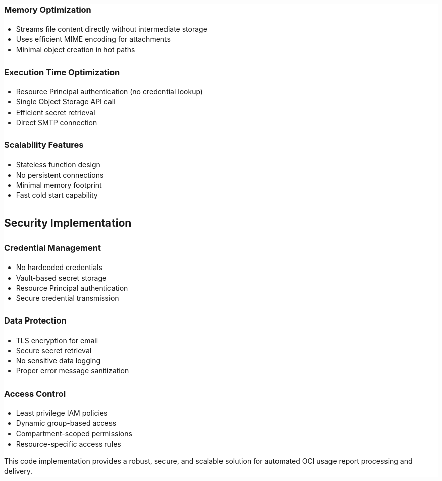 ### Memory Optimization
- Streams file content directly without intermediate storage
- Uses efficient MIME encoding for attachments
- Minimal object creation in hot paths

### Execution Time Optimization
- Resource Principal authentication (no credential lookup)
- Single Object Storage API call
- Efficient secret retrieval
- Direct SMTP connection

### Scalability Features
- Stateless function design
- No persistent connections
- Minimal memory footprint
- Fast cold start capability

## Security Implementation

### Credential Management
- No hardcoded credentials
- Vault-based secret storage
- Resource Principal authentication
- Secure credential transmission

### Data Protection
- TLS encryption for email
- Secure secret retrieval
- No sensitive data logging
- Proper error message sanitization

### Access Control
- Least privilege IAM policies
- Dynamic group-based access
- Compartment-scoped permissions
- Resource-specific access rules

This code implementation provides a robust, secure, and scalable solution for automated OCI usage report processing and delivery.

